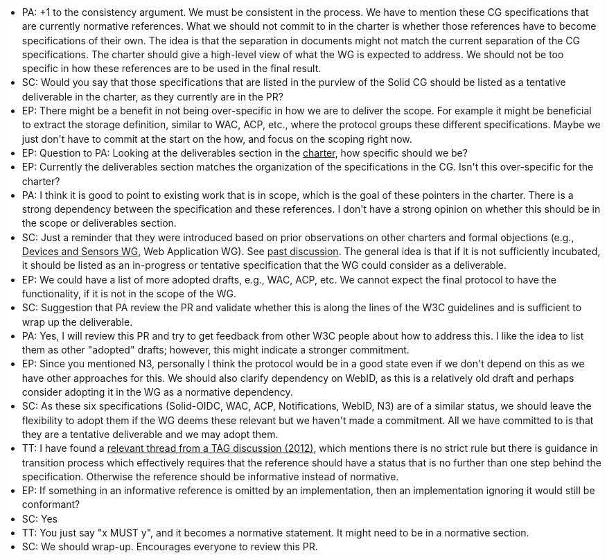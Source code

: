 * PA: +1 to the consistency argument. We must be consistent in the process. We have to mention these CG specifications that are currently normative references. What we should not commit to in the charter is whether those references have to become specifications of their own. The idea is that the separation in documents might not match the current separation of the CG specifications. The charter should give a high-level view of what the WG is expected to address. We should not be too specific in how these references are to be used in the final result.
* SC: Would you say that those specifications that are listed in the purview of the Solid CG should be listed as a tentative deliverable in the charter, as they currently are in the PR?
* EP: There might be a benefit in not being over-specific in how we are to deliver the scope. For example it might be beneficial to extract the storage definition, similar to WAC, ACP, etc., where the protocol groups these different specifications. Maybe we just don't have to commit at the start on the how, and focus on the scoping right now.
* EP: Question to PA: Looking at the deliverables section in the [charter](http://htmlpreview.github.io/?https://github.com/solid/solid-wg-charter/blob/12a9e08ff5876e24c0f1b7c0f180d3e1bc5b6efa/charter/index.html), how specific should we be?
* EP: Currently the deliverables section matches the organization of the specifications in the CG. Isn't this over-specific for the charter?
* PA: I think it is good to point to existing work that is in scope, which is the goal of these pointers in the charter. There is a strong dependency between the specification and these references. I don't have a strong opinion on whether this should be in the scope or deliverables section.
* SC: Just a reminder that they were introduced based on prior observations on other charters and formal objections (e.g., [Devices and Sensors WG](https://www.w3.org/groups/wg/das), Web Application WG). See [past discussion](https://github.com/solid/specification/blob/main/meetings/2023-04-12.md#clarify-normative-tentative-new-deliverables). The general idea is that if it is not sufficiently incubated, it should be listed as an in-progress or tentative specification that the WG could consider as a deliverable.
* EP: We could have a list of more adopted drafts, e.g., WAC, ACP, etc. We cannot expect the final protocol to have the functionality, if it is not in the scope of the WG.
* SC: Suggestion that PA review the PR and validate whether this is along the lines of the W3C guidelines and is sufficient to wrap up the deliverable.
* PA: Yes, I will review this PR and try to get feedback from other W3C people about how to address this. I like the idea to list them as other "adopted" drafts; however, this might indicate a stronger commitment. 
* EP: Since you mentioned N3, personally I think the protocol would be in a good state even if we don't depend on this as we have other approaches for this. We should also clarify dependency on WebID, as this is a relatively old draft and perhaps consider adopting it in the WG as a normative dependency.
* SC: As these six specifications (Solid-OIDC, WAC, ACP, Notifications, WebID, N3) are of a similar status, we should leave the flexibility to adopt them if the WG deems these relevant but we haven't made a commitment. All we have committed to is that they are a tentative deliverable and we may adopt them.
* TT: I have found a [relevant thread from a TAG discussion (2012)](https://lists.w3.org/Archives/Public/www-tag/2012Apr/0190.html), which mentions there is no strict rule but there is guidance in transition process which effectively requires that the reference should have a status that is no further than one step behind the specification. Otherwise the reference should be informative instead of normative.
* EP: If something in an informative reference is omitted by an implementation, then an implementation ignoring it would still be conformant?
* SC: Yes
* TT: You just say "x MUST y", and it becomes a normative statement. It might need to be in a normative section.
* SC: We should wrap-up. Encourages everyone to review this PR.
